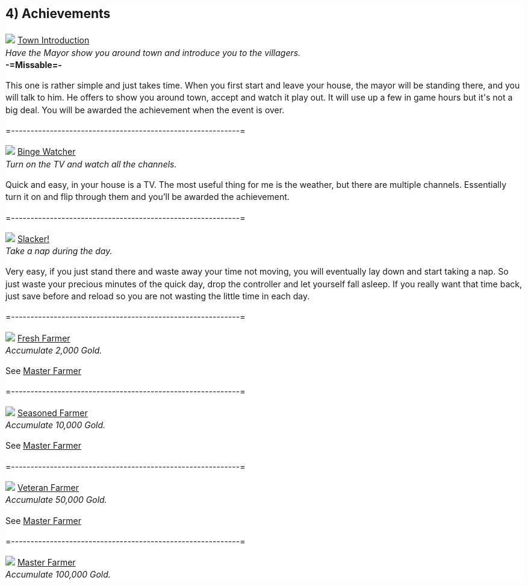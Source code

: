 ## 4) Achievements

![]( https://s3-eu-west-1.amazonaws.com/i.retroachievements.org/Badge/138306.png) [Town Introduction]( https://retroachievements.org/achievement/99513)  
_Have the Mayor show you around town and introduce you to the villagers._  
**-=Missable=-**

This one is rather simple and just takes time. When you first start and leave your house, the mayor will be standing there, and you will talk to him. He offers to show you around town, accept and watch it play out. It will use up a few in game hours but it's not a big deal. You will be awarded the achievement when the event is over.

=-----------------------------------------------------------=

![]( https://s3-eu-west-1.amazonaws.com/i.retroachievements.org/Badge/138305.png) [Binge Watcher]( https://retroachievements.org/achievement/99514)  
_Turn on the TV and watch all the channels._  

Quick and easy, in your house is a TV. The most useful thing for me is the weather, but there are multiple channels. Essentially turn it on and flip through them and you’ll be awarded the achievement.

=-----------------------------------------------------------=

![]( https://s3-eu-west-1.amazonaws.com/i.retroachievements.org/Badge/138304.png) [Slacker!]( https://retroachievements.org/achievement/99515)  
_Take a nap during the day._  

Very easy, if you just stand there and waste away your time not moving, you will eventually lay down and start taking a nap. So just waste your precious minutes of the quick day, drop the controller and let yourself fall asleep. If you really want that time back, just save before and reload so you are not wasting the little time in each day.

=-----------------------------------------------------------=

![]( https://s3-eu-west-1.amazonaws.com/i.retroachievements.org/Badge/138303.png) [Fresh Farmer]( https://retroachievements.org/achievement/99516)  
_Accumulate 2,000 Gold._  

See [Master Farmer]( https://retroachievements.org/achievement/99519)  

=-----------------------------------------------------------=

![]( https://s3-eu-west-1.amazonaws.com/i.retroachievements.org/Badge/138302.png) [Seasoned Farmer]( https://retroachievements.org/achievement/99517)  
_Accumulate 10,000 Gold._  

See [Master Farmer]( https://retroachievements.org/achievement/99519)  

=-----------------------------------------------------------=

![]( https://s3-eu-west-1.amazonaws.com/i.retroachievements.org/Badge/138301.png) [Veteran Farmer]( https://retroachievements.org/achievement/99518)  
_Accumulate 50,000 Gold._  

See [Master Farmer]( https://retroachievements.org/achievement/99519)  

=-----------------------------------------------------------=

![]( https://s3-eu-west-1.amazonaws.com/i.retroachievements.org/Badge/138300.png) [Master Farmer]( https://retroachievements.org/achievement/99519)  
_Accumulate 100,000 Gold._  
